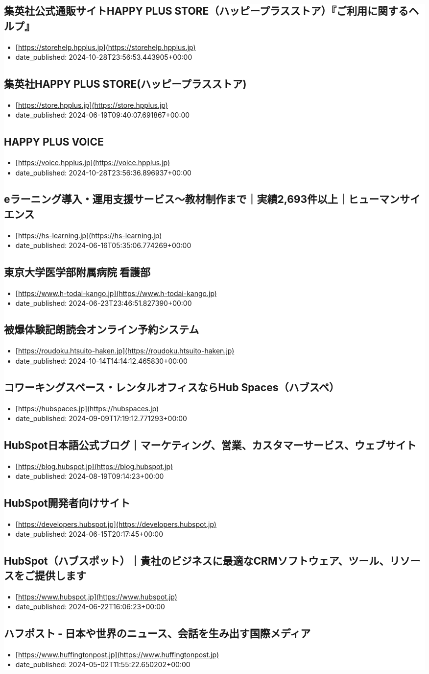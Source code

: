  ## 集英社公式通販サイトHAPPY PLUS STORE（ハッピープラスストア）『ご利用に関するヘルプ』
 - [https://storehelp.hpplus.jp](https://storehelp.hpplus.jp)
 - date_published: 2024-10-28T23:56:53.443905+00:00

 ## 集英社HAPPY PLUS STORE(ハッピープラスストア)
 - [https://store.hpplus.jp](https://store.hpplus.jp)
 - date_published: 2024-06-19T09:40:07.691867+00:00

 ## HAPPY PLUS VOICE
 - [https://voice.hpplus.jp](https://voice.hpplus.jp)
 - date_published: 2024-10-28T23:56:36.896937+00:00

 ## eラーニング導入・運用支援サービス～教材制作まで｜実績2,693件以上｜ヒューマンサイエンス
 - [https://hs-learning.jp](https://hs-learning.jp)
 - date_published: 2024-06-16T05:35:06.774269+00:00

 ## 東京大学医学部附属病院 看護部
 - [https://www.h-todai-kango.jp](https://www.h-todai-kango.jp)
 - date_published: 2024-06-23T23:46:51.827390+00:00

 ## 被爆体験記朗読会オンライン予約システム
 - [https://roudoku.htsuito-haken.jp](https://roudoku.htsuito-haken.jp)
 - date_published: 2024-10-14T14:14:12.465830+00:00

 ## コワーキングスペース・レンタルオフィスならHub Spaces（ハブスペ）
 - [https://hubspaces.jp](https://hubspaces.jp)
 - date_published: 2024-09-09T17:19:12.771293+00:00

 ## HubSpot日本語公式ブログ｜マーケティング、営業、カスタマーサービス、ウェブサイト
 - [https://blog.hubspot.jp](https://blog.hubspot.jp)
 - date_published: 2024-08-19T09:14:23+00:00

 ## HubSpot開発者向けサイト
 - [https://developers.hubspot.jp](https://developers.hubspot.jp)
 - date_published: 2024-06-15T20:17:45+00:00

 ## HubSpot（ハブスポット）｜貴社のビジネスに最適なCRMソフトウェア、ツール、リソースをご提供します
 - [https://www.hubspot.jp](https://www.hubspot.jp)
 - date_published: 2024-06-22T16:06:23+00:00

 ## ハフポスト - 日本や世界のニュース、会話を生み出す国際メディア
 - [https://www.huffingtonpost.jp](https://www.huffingtonpost.jp)
 - date_published: 2024-05-02T11:55:22.650202+00:00
